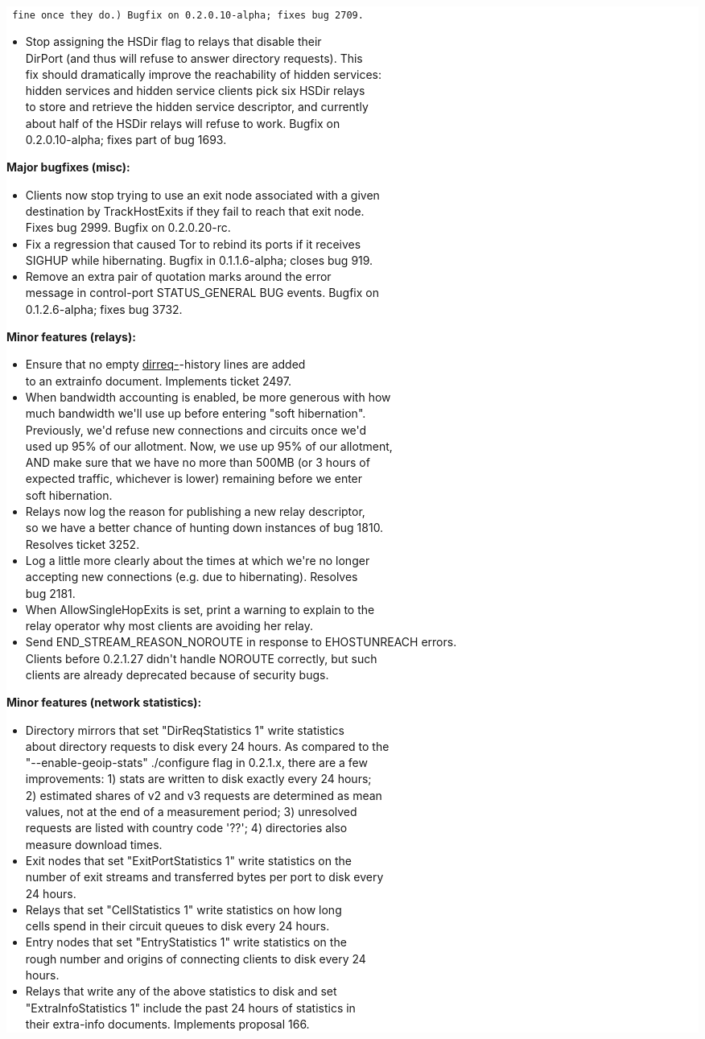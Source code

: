      fine once they do.) Bugfix on 0.2.0.10-alpha; fixes bug 2709.
-   Stop assigning the HSDir flag to relays that disable their  
     DirPort (and thus will refuse to answer directory requests). This  
     fix should dramatically improve the reachability of hidden services:  
     hidden services and hidden service clients pick six HSDir relays  
     to store and retrieve the hidden service descriptor, and currently  
     about half of the HSDir relays will refuse to work. Bugfix on  
     0.2.0.10-alpha; fixes part of bug 1693.

**Major bugfixes (misc):**

-   Clients now stop trying to use an exit node associated with a given  
     destination by TrackHostExits if they fail to reach that exit node.  
     Fixes bug 2999. Bugfix on 0.2.0.20-rc.
-   Fix a regression that caused Tor to rebind its ports if it receives  
     SIGHUP while hibernating. Bugfix in 0.1.1.6-alpha; closes bug 919.
-   Remove an extra pair of quotation marks around the error  
     message in control-port STATUS\_GENERAL BUG events. Bugfix on  
     0.1.2.6-alpha; fixes bug 3732.

**Minor features (relays):**

-   Ensure that no empty [dirreq-](read|write)-history lines are added  
     to an extrainfo document. Implements ticket 2497.
-   When bandwidth accounting is enabled, be more generous with how  
     much bandwidth we'll use up before entering "soft hibernation".  
     Previously, we'd refuse new connections and circuits once we'd  
     used up 95% of our allotment. Now, we use up 95% of our allotment,  
     AND make sure that we have no more than 500MB (or 3 hours of  
     expected traffic, whichever is lower) remaining before we enter  
     soft hibernation.
-   Relays now log the reason for publishing a new relay descriptor,  
     so we have a better chance of hunting down instances of bug 1810.  
     Resolves ticket 3252.
-   Log a little more clearly about the times at which we're no longer  
     accepting new connections (e.g. due to hibernating). Resolves  
     bug 2181.
-   When AllowSingleHopExits is set, print a warning to explain to the  
     relay operator why most clients are avoiding her relay.
-   Send END\_STREAM\_REASON\_NOROUTE in response to EHOSTUNREACH errors.  
     Clients before 0.2.1.27 didn't handle NOROUTE correctly, but such  
     clients are already deprecated because of security bugs.

**Minor features (network statistics):**

-   Directory mirrors that set "DirReqStatistics 1" write statistics  
     about directory requests to disk every 24 hours. As compared to the  
     "--enable-geoip-stats" ./configure flag in 0.2.1.x, there are a few  
     improvements: 1) stats are written to disk exactly every 24 hours;  
     2) estimated shares of v2 and v3 requests are determined as mean  
     values, not at the end of a measurement period; 3) unresolved  
     requests are listed with country code '??'; 4) directories also  
     measure download times.
-   Exit nodes that set "ExitPortStatistics 1" write statistics on the  
     number of exit streams and transferred bytes per port to disk every  
     24 hours.
-   Relays that set "CellStatistics 1" write statistics on how long  
     cells spend in their circuit queues to disk every 24 hours.
-   Entry nodes that set "EntryStatistics 1" write statistics on the  
     rough number and origins of connecting clients to disk every 24  
     hours.
-   Relays that write any of the above statistics to disk and set  
     "ExtraInfoStatistics 1" include the past 24 hours of statistics in  
     their extra-info documents. Implements proposal 166.
